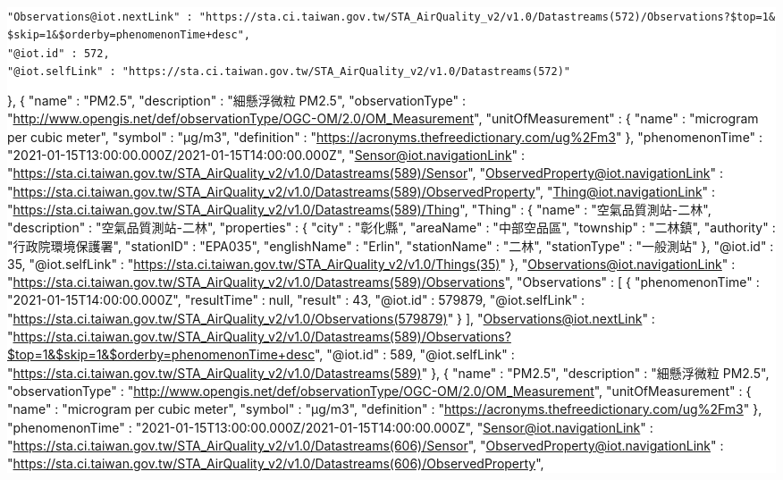     "Observations@iot.nextLink" : "https://sta.ci.taiwan.gov.tw/STA_AirQuality_v2/v1.0/Datastreams(572)/Observations?$top=1&$skip=1&$orderby=phenomenonTime+desc",
    "@iot.id" : 572,
    "@iot.selfLink" : "https://sta.ci.taiwan.gov.tw/STA_AirQuality_v2/v1.0/Datastreams(572)"
  }, {
    "name" : "PM2.5",
    "description" : "細懸浮微粒 PM2.5",
    "observationType" : "http://www.opengis.net/def/observationType/OGC-OM/2.0/OM_Measurement",
    "unitOfMeasurement" : {
      "name" : "microgram per cubic meter",
      "symbol" : "μg/m3",
      "definition" : "https://acronyms.thefreedictionary.com/ug%2Fm3"
    },
    "phenomenonTime" : "2021-01-15T13:00:00.000Z/2021-01-15T14:00:00.000Z",
    "Sensor@iot.navigationLink" : "https://sta.ci.taiwan.gov.tw/STA_AirQuality_v2/v1.0/Datastreams(589)/Sensor",
    "ObservedProperty@iot.navigationLink" : "https://sta.ci.taiwan.gov.tw/STA_AirQuality_v2/v1.0/Datastreams(589)/ObservedProperty",
    "Thing@iot.navigationLink" : "https://sta.ci.taiwan.gov.tw/STA_AirQuality_v2/v1.0/Datastreams(589)/Thing",
    "Thing" : {
      "name" : "空氣品質測站-二林",
      "description" : "空氣品質測站-二林",
      "properties" : {
        "city" : "彰化縣",
        "areaName" : "中部空品區",
        "township" : "二林鎮",
        "authority" : "行政院環境保護署",
        "stationID" : "EPA035",
        "englishName" : "Erlin",
        "stationName" : "二林",
        "stationType" : "一般測站"
      },
      "@iot.id" : 35,
      "@iot.selfLink" : "https://sta.ci.taiwan.gov.tw/STA_AirQuality_v2/v1.0/Things(35)"
    },
    "Observations@iot.navigationLink" : "https://sta.ci.taiwan.gov.tw/STA_AirQuality_v2/v1.0/Datastreams(589)/Observations",
    "Observations" : [ {
      "phenomenonTime" : "2021-01-15T14:00:00.000Z",
      "resultTime" : null,
      "result" : 43,
      "@iot.id" : 579879,
      "@iot.selfLink" : "https://sta.ci.taiwan.gov.tw/STA_AirQuality_v2/v1.0/Observations(579879)"
    } ],
    "Observations@iot.nextLink" : "https://sta.ci.taiwan.gov.tw/STA_AirQuality_v2/v1.0/Datastreams(589)/Observations?$top=1&$skip=1&$orderby=phenomenonTime+desc",
    "@iot.id" : 589,
    "@iot.selfLink" : "https://sta.ci.taiwan.gov.tw/STA_AirQuality_v2/v1.0/Datastreams(589)"
  }, {
    "name" : "PM2.5",
    "description" : "細懸浮微粒 PM2.5",
    "observationType" : "http://www.opengis.net/def/observationType/OGC-OM/2.0/OM_Measurement",
    "unitOfMeasurement" : {
      "name" : "microgram per cubic meter",
      "symbol" : "μg/m3",
      "definition" : "https://acronyms.thefreedictionary.com/ug%2Fm3"
    },
    "phenomenonTime" : "2021-01-15T13:00:00.000Z/2021-01-15T14:00:00.000Z",
    "Sensor@iot.navigationLink" : "https://sta.ci.taiwan.gov.tw/STA_AirQuality_v2/v1.0/Datastreams(606)/Sensor",
    "ObservedProperty@iot.navigationLink" : "https://sta.ci.taiwan.gov.tw/STA_AirQuality_v2/v1.0/Datastreams(606)/ObservedProperty",
